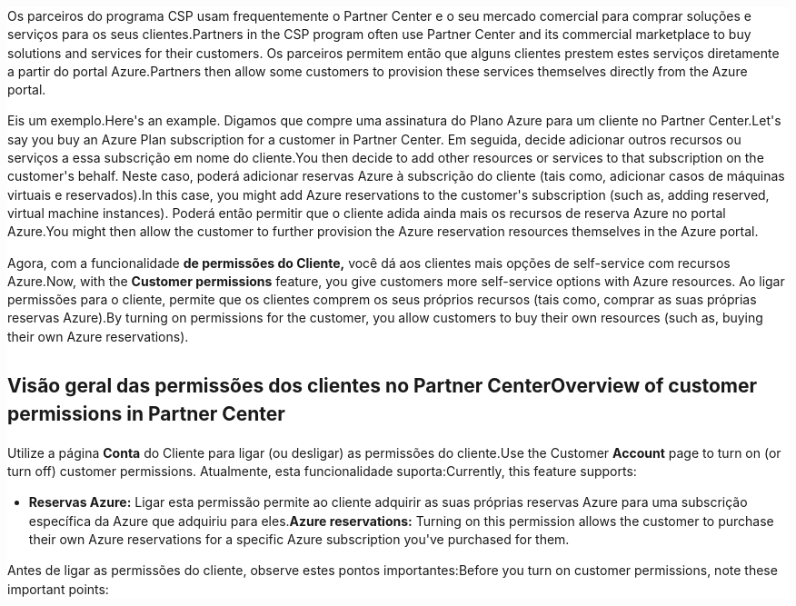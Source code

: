 <span data-ttu-id="2ee52-111">Os parceiros do programa CSP usam frequentemente o Partner Center e o seu mercado comercial para comprar soluções e serviços para os seus clientes.</span><span class="sxs-lookup"><span data-stu-id="2ee52-111">Partners in the CSP program often use Partner Center and its commercial marketplace to buy solutions and services for their customers.</span></span> <span data-ttu-id="2ee52-112">Os parceiros permitem então que alguns clientes prestem estes serviços diretamente a partir do portal Azure.</span><span class="sxs-lookup"><span data-stu-id="2ee52-112">Partners then allow some customers to provision these services themselves directly from the Azure portal.</span></span>

<span data-ttu-id="2ee52-113">Eis um exemplo.</span><span class="sxs-lookup"><span data-stu-id="2ee52-113">Here's an example.</span></span> <span data-ttu-id="2ee52-114">Digamos que compre uma assinatura do Plano Azure para um cliente no Partner Center.</span><span class="sxs-lookup"><span data-stu-id="2ee52-114">Let's say you buy an Azure Plan subscription for a customer in Partner Center.</span></span> <span data-ttu-id="2ee52-115">Em seguida, decide adicionar outros recursos ou serviços a essa subscrição em nome do cliente.</span><span class="sxs-lookup"><span data-stu-id="2ee52-115">You then decide to add other resources or services to that subscription on the customer's behalf.</span></span> <span data-ttu-id="2ee52-116">Neste caso, poderá adicionar reservas Azure à subscrição do cliente (tais como, adicionar casos de máquinas virtuais e reservados).</span><span class="sxs-lookup"><span data-stu-id="2ee52-116">In this case, you might add Azure reservations to the customer's subscription (such as, adding reserved, virtual machine instances).</span></span> <span data-ttu-id="2ee52-117">Poderá então permitir que o cliente adida ainda mais os recursos de reserva Azure no portal Azure.</span><span class="sxs-lookup"><span data-stu-id="2ee52-117">You might then allow the customer to further provision the Azure reservation resources themselves in the Azure portal.</span></span>

<span data-ttu-id="2ee52-118">Agora, com a funcionalidade **de permissões do Cliente,** você dá aos clientes mais opções de self-service com recursos Azure.</span><span class="sxs-lookup"><span data-stu-id="2ee52-118">Now, with the **Customer permissions** feature, you give customers more self-service options with Azure resources.</span></span> <span data-ttu-id="2ee52-119">Ao ligar permissões para o cliente, permite que os clientes comprem os seus próprios recursos (tais como, comprar as suas próprias reservas Azure).</span><span class="sxs-lookup"><span data-stu-id="2ee52-119">By turning on permissions for the customer, you allow customers to buy their own resources (such as, buying their own Azure reservations).</span></span>  

## <a name="overview-of-customer-permissions-in-partner-center"></a><span data-ttu-id="2ee52-120">Visão geral das permissões dos clientes no Partner Center</span><span class="sxs-lookup"><span data-stu-id="2ee52-120">Overview of customer permissions in Partner Center</span></span>

<span data-ttu-id="2ee52-121">Utilize a página **Conta** do Cliente para ligar (ou desligar) as permissões do cliente.</span><span class="sxs-lookup"><span data-stu-id="2ee52-121">Use the Customer **Account** page to turn on (or turn off) customer permissions.</span></span> <span data-ttu-id="2ee52-122">Atualmente, esta funcionalidade suporta:</span><span class="sxs-lookup"><span data-stu-id="2ee52-122">Currently, this feature supports:</span></span>

- <span data-ttu-id="2ee52-123">**Reservas Azure:** Ligar esta permissão permite ao cliente adquirir as suas próprias reservas Azure para uma subscrição específica da Azure que adquiriu para eles.</span><span class="sxs-lookup"><span data-stu-id="2ee52-123">**Azure reservations:** Turning on this permission allows the customer to purchase their own Azure reservations for a specific Azure subscription you've purchased for them.</span></span>

<span data-ttu-id="2ee52-124">Antes de ligar as permissões do cliente, observe estes pontos importantes:</span><span class="sxs-lookup"><span data-stu-id="2ee52-124">Before you turn on customer permissions, note these important points:</span></span>
